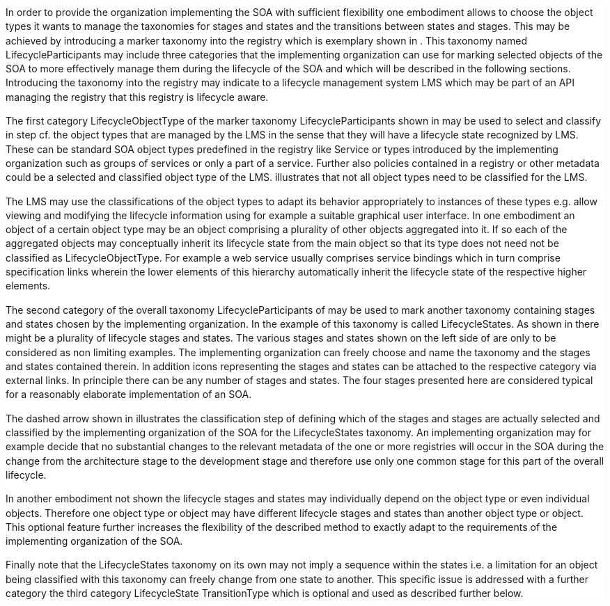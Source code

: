 In order to provide the organization implementing the SOA with sufficient flexibility one embodiment allows to choose the object types it wants to manage the taxonomies for stages and states and the transitions between states and stages. This may be achieved by introducing a marker taxonomy into the registry which is exemplary shown in . This taxonomy named LifecycleParticipants may include three categories that the implementing organization can use for marking selected objects of the SOA to more effectively manage them during the lifecycle of the SOA and which will be described in the following sections. Introducing the taxonomy into the registry may indicate to a lifecycle management system LMS which may be part of an API managing the registry that this registry is lifecycle aware.

The first category LifecycleObjectType of the marker taxonomy LifecycleParticipants shown in may be used to select and classify in step cf. the object types that are managed by the LMS in the sense that they will have a lifecycle state recognized by LMS. These can be standard SOA object types predefined in the registry like Service or types introduced by the implementing organization such as groups of services or only a part of a service. Further also policies contained in a registry or other metadata could be a selected and classified object type of the LMS. illustrates that not all object types need to be classified for the LMS.

The LMS may use the classifications of the object types to adapt its behavior appropriately to instances of these types e.g. allow viewing and modifying the lifecycle information using for example a suitable graphical user interface. In one embodiment an object of a certain object type may be an object comprising a plurality of other objects aggregated into it. If so each of the aggregated objects may conceptually inherit its lifecycle state from the main object so that its type does not need not be classified as LifecycleObjectType. For example a web service usually comprises service bindings which in turn comprise specification links wherein the lower elements of this hierarchy automatically inherit the lifecycle state of the respective higher elements.

The second category of the overall taxonomy LifecycleParticipants of may be used to mark another taxonomy containing stages and states chosen by the implementing organization. In the example of this taxonomy is called LifecycleStates. As shown in there might be a plurality of lifecycle stages and states. The various stages and states shown on the left side of are only to be considered as non limiting examples. The implementing organization can freely choose and name the taxonomy and the stages and states contained therein. In addition icons representing the stages and states can be attached to the respective category via external links. In principle there can be any number of stages and states. The four stages presented here are considered typical for a reasonably elaborate implementation of an SOA.

The dashed arrow shown in illustrates the classification step of defining which of the stages and stages are actually selected and classified by the implementing organization of the SOA for the LifecycleStates taxonomy. An implementing organization may for example decide that no substantial changes to the relevant metadata of the one or more registries will occur in the SOA during the change from the architecture stage to the development stage and therefore use only one common stage for this part of the overall lifecycle.

In another embodiment not shown the lifecycle stages and states may individually depend on the object type or even individual objects. Therefore one object type or object may have different lifecycle stages and states than another object type or object. This optional feature further increases the flexibility of the described method to exactly adapt to the requirements of the implementing organization of the SOA.

Finally note that the LifecycleStates taxonomy on its own may not imply a sequence within the states i.e. a limitation for an object being classified with this taxonomy can freely change from one state to another. This specific issue is addressed with a further category the third category LifecycleState TransitionType which is optional and used as described further below.
